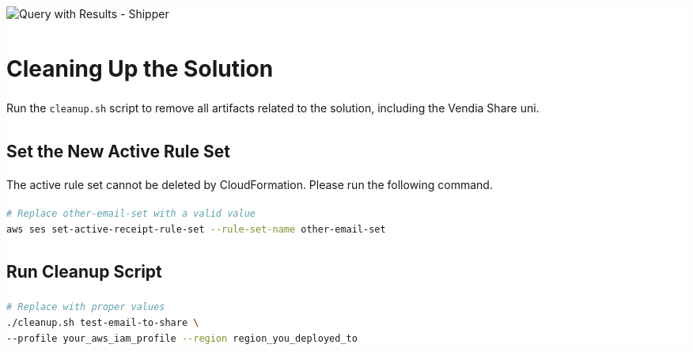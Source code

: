 ![Query with Results - Shipper](https://d24nhiikxn5jns.cloudfront.net/images/github-examples/email-to-share/03-data-in-uni.png)


# Cleaning Up the Solution

Run the `cleanup.sh` script to remove all artifacts related to the solution, including the Vendia Share uni.

## Set the New Active Rule Set

The active rule set cannot be deleted by CloudFormation.  Please run the following command. 

```bash
# Replace other-email-set with a valid value
aws ses set-active-receipt-rule-set --rule-set-name other-email-set
```

## Run Cleanup Script

```bash
# Replace with proper values
./cleanup.sh test-email-to-share \
--profile your_aws_iam_profile --region region_you_deployed_to
```
